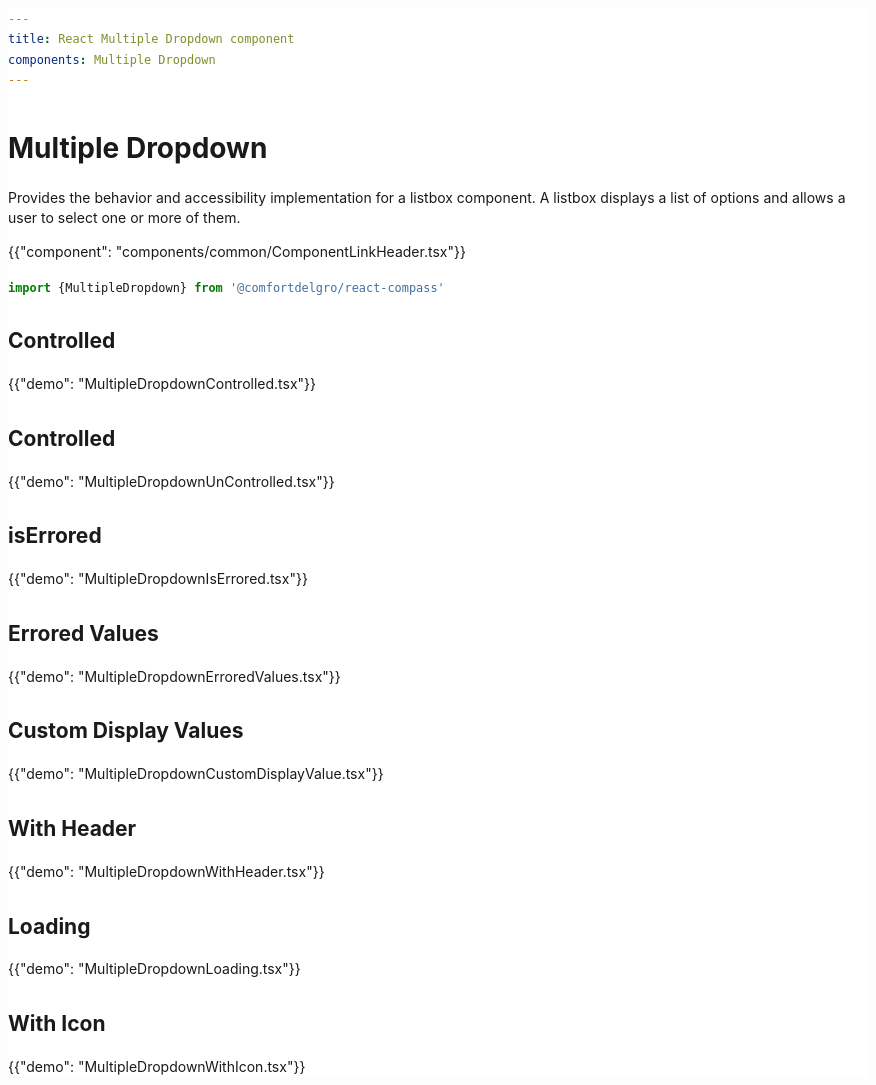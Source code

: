 ```yaml
---
title: React Multiple Dropdown component
components: Multiple Dropdown
---
```


# Multiple Dropdown

<p class="description">Provides the behavior and accessibility implementation for a listbox component. A listbox displays a list of options and allows a user to select one or more of them.</p>

{{"component": "components/common/ComponentLinkHeader.tsx"}}

```jsx
import {MultipleDropdown} from '@comfortdelgro/react-compass'
```

## Controlled

{{"demo": "MultipleDropdownControlled.tsx"}}

## Controlled

{{"demo": "MultipleDropdownUnControlled.tsx"}}

## isErrored

{{"demo": "MultipleDropdownIsErrored.tsx"}}

## Errored Values

{{"demo": "MultipleDropdownErroredValues.tsx"}}

## Custom Display Values

{{"demo": "MultipleDropdownCustomDisplayValue.tsx"}}

## With Header

{{"demo": "MultipleDropdownWithHeader.tsx"}}

## Loading

{{"demo": "MultipleDropdownLoading.tsx"}}

## With Icon

{{"demo": "MultipleDropdownWithIcon.tsx"}}
